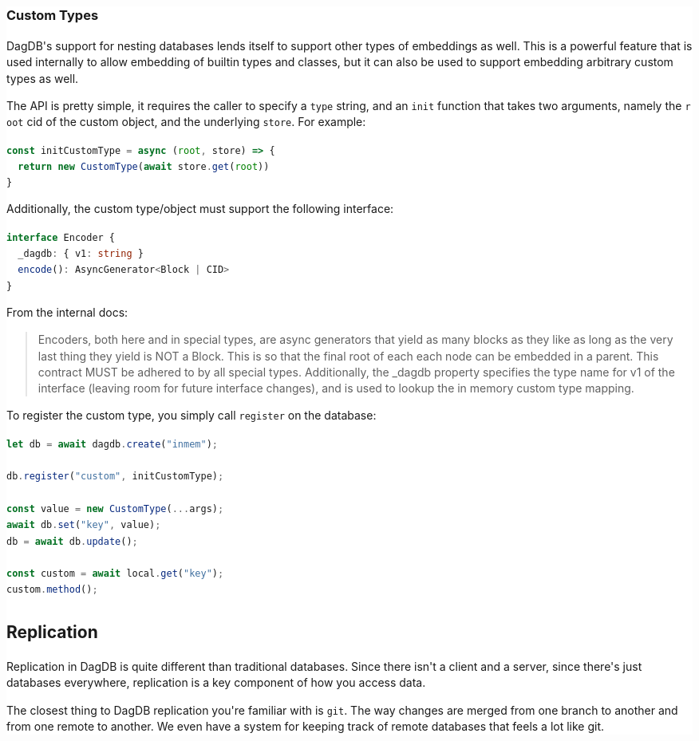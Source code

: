 ### Custom Types

DagDB's support for nesting databases lends itself to support other types of embeddings as well. This is a powerful feature that is used internally to allow embedding of builtin types and classes, but it can also be used to support embedding arbitrary custom types as well.

The API is pretty simple, it requires the caller to specify a `type` string, and an `init` function that takes two arguments, namely the `root` cid of the custom object, and the underlying `store`. For example:

```js
const initCustomType = async (root, store) => {
  return new CustomType(await store.get(root))
}
```

Additionally, the custom type/object must support the following interface:

```ts
interface Encoder {
  _dagdb: { v1: string }
  encode(): AsyncGenerator<Block | CID>
}
```

From the internal docs:

> Encoders, both here and in special types, are async generators that yield as many blocks as they like as long as the very last thing they yield is NOT a Block. This is so that the final root of each each node can be embedded in a parent. This contract MUST be adhered to by all special types. Additionally, the _dagdb property specifies the type name for v1 of the interface (leaving room for future interface changes), and is used to lookup the in memory custom type mapping.

To register the custom type, you simply call `register` on the database:

```js
let db = await dagdb.create("inmem");

db.register("custom", initCustomType);

const value = new CustomType(...args);
await db.set("key", value);
db = await db.update();

const custom = await local.get("key");
custom.method();
```

## Replication

Replication in DagDB is quite different than traditional databases. Since there isn't a client
and a server, since there's just databases everywhere, replication is a key component of how
you access data.

The closest thing to DagDB replication you're familiar with is `git`. The way changes are merged
from one branch to another and from one remote to another. We even have a system for keeping track
of remote databases that feels a lot like git.
